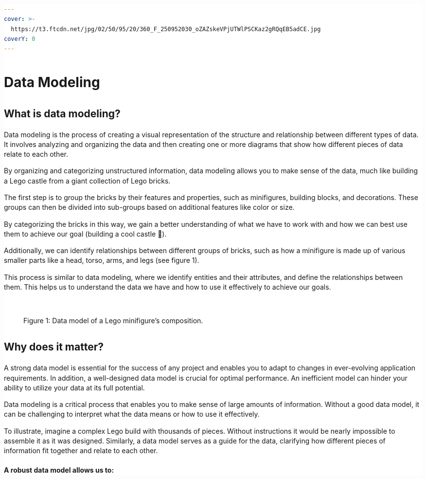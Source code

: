 ```yaml
---
cover: >-
  https://t3.ftcdn.net/jpg/02/50/95/20/360_F_250952030_oZAZskeVPjUTWlPSCKaz2gRQqEB5adCE.jpg
coverY: 0
---
```


# Data Modeling

## What is data modeling? <a href="#what-is-data-modeling" id="what-is-data-modeling"></a>

Data modeling is the process of creating a visual representation of the structure and relationship between different types of data. It involves analyzing and organizing the data and then creating one or more diagrams that show how different pieces of data relate to each other.

By organizing and categorizing unstructured information, data modeling allows you to make sense of the data, much like building a Lego castle from a giant collection of Lego bricks.&#x20;

The first step is to group the bricks by their features and properties, such as minifigures, building blocks, and decorations. These groups can then be divided into sub-groups based on additional features like color or size.

By categorizing the bricks in this way, we gain a better understanding of what we have to work with and how we can best use them to achieve our goal (building a cool castle 🏰).&#x20;

Additionally, we can identify relationships between different groups of bricks, such as how a minifigure is made up of various smaller parts like a head, torso, arms, and legs (see figure 1).

This process is similar to data modeling, where we identify entities and their attributes, and define the relationships between them. This helps us to understand the data we have and how to use it effectively to achieve our goals.

<figure><img src="https://docs.appfarm.io/~gitbook/image?url=https:%2F%2F29237295-files.gitbook.io%2F%7E%2Ffiles%2Fv0%2Fb%2Fgitbook-x-prod.appspot.com%2Fo%2Fspaces%252F-MiLU-xcHu0eLZiTxcmZ%252Fuploads%252FUE2woP0sjqHPR51Bqf2A%252Fdata-model-minifigure.png%3Falt=media%26token=3843ef10-61f6-4f29-a04c-1439e5767289&#x26;width=768&#x26;dpr=4&#x26;quality=100&#x26;sign=4bc885f147d7f7974d6b1c3309dcc30f259410097b1d880bf4b819da1f32de49" alt=""><figcaption><p>Figure 1: Data model of a Lego minifigure’s composition.</p></figcaption></figure>

## Why does it matter? <a href="#why-does-it-matter" id="why-does-it-matter"></a>

A strong data model is essential for the success of any project and enables you to adapt to changes in ever-evolving application requirements. In addition, a well-designed data model is crucial for optimal performance. An inefficient model can hinder your ability to utilize your data at its full potential.

Data modeling is a critical process that enables you to make sense of large amounts of information. Without a good data model, it can be challenging to interpret what the data means or how to use it effectively.

To illustrate, imagine a complex Lego build with thousands of pieces. Without instructions it would be nearly impossible to assemble it as it was designed. Similarly, a data model serves as a guide for the data, clarifying how different pieces of information fit together and relate to each other.

#### A robust data model allows us to:
